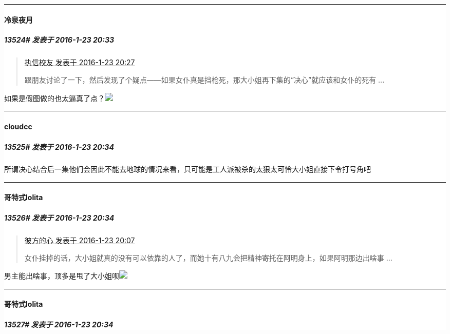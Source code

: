 





-----

####  冷泉夜月  
##### 13524#       发表于 2016-1-23 20:33



<blockquote><a href="httphttps://bbs.saraba1st.com/2b/forum.php?mod=redirect&amp;goto=findpost&amp;pid=31393956&amp;ptid=1148153" target="_blank">执信校友 发表于 2016-1-23 20:27</a>

跟朋友讨论了一下，然后发现了个疑点——如果女仆真是挡枪死，那大小姐再下集的“决心”就应该和女仆的死有 ...</blockquote>
如果是假图做的也太逼真了点？<img src="https://static.saraba1st.com/image/smiley/face/11.gif" referrerpolicy="no-referrer">







-----

####  cloudcc  
##### 13525#       发表于 2016-1-23 20:34




所谓决心结合后一集他们会因此不能去地球的情况来看，只可能是工人派被杀的太狠太可怜大小姐直接下令打号角吧







-----

####  哥特式lolita  
##### 13526#       发表于 2016-1-23 20:34



<blockquote><a href="httphttps://bbs.saraba1st.com/2b/forum.php?mod=redirect&amp;goto=findpost&amp;pid=31393822&amp;ptid=1148153" target="_blank">彼方的心 发表于 2016-1-23 20:07</a>

女仆挂掉的话，大小姐就真的没有可以依靠的人了，而她十有八九会把精神寄托在阿明身上，如果阿明那边出啥事 ...</blockquote>
男主能出啥事，顶多是甩了大小姐呗<img src="https://static.saraba1st.com/image/smiley/face/109.gif" referrerpolicy="no-referrer">







-----

####  哥特式lolita  
##### 13527#       发表于 2016-1-23 20:34


